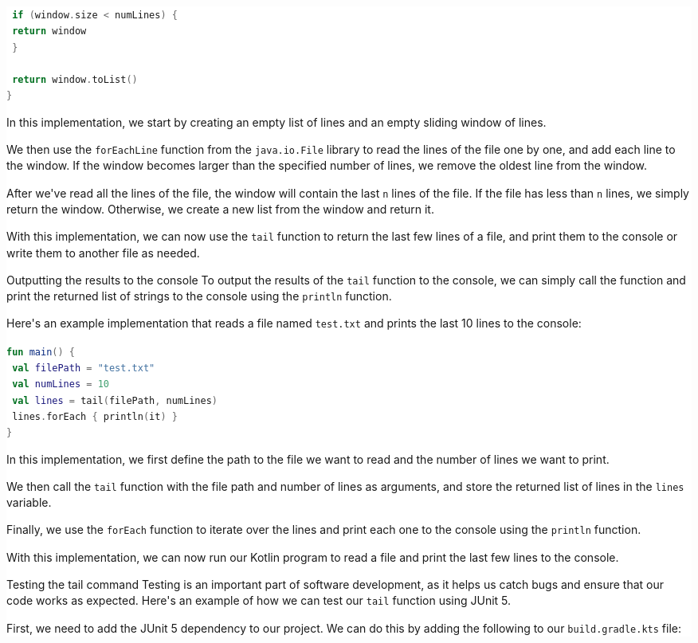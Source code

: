 ```kotlin
 if (window.size < numLines) {
 return window
 }

 return window.toList()
}
```

In this implementation, we start by creating an empty list of lines and an empty sliding window of lines.

We then use the `forEachLine` function from the `java.io.File` library to read the lines of the file one by one, and add each line to the window. If the window becomes larger than the specified number of lines, we remove the oldest line from the window.

After we've read all the lines of the file, the window will contain the last `n` lines of the file. If the file has less than `n` lines, we simply return the window. Otherwise, we create a new list from the window and return it.

With this implementation, we can now use the `tail` function to return the last few lines of a file, and print them to the console or write them to another file as needed.

Outputting the results to the console
To output the results of the `tail` function to the console, we can simply call the function and print the returned list of strings to the console using the `println` function.

Here's an example implementation that reads a file named `test.txt` and prints the last 10 lines to the console:

```kotlin
fun main() {
 val filePath = "test.txt"
 val numLines = 10
 val lines = tail(filePath, numLines)
 lines.forEach { println(it) }
}
```

In this implementation, we first define the path to the file we want to read and the number of lines we want to print.

We then call the `tail` function with the file path and number of lines as arguments, and store the returned list of lines in the `lines` variable.

Finally, we use the `forEach` function to iterate over the lines and print each one to the console using the `println` function.

With this implementation, we can now run our Kotlin program to read a file and print the last few lines to the console.

Testing the tail command
Testing is an important part of software development, as it helps us catch bugs and ensure that our code works as expected. Here's an example of how we can test our `tail` function using JUnit 5.

First, we need to add the JUnit 5 dependency to our project. We can do this by adding the following to our `build.gradle.kts` file:
